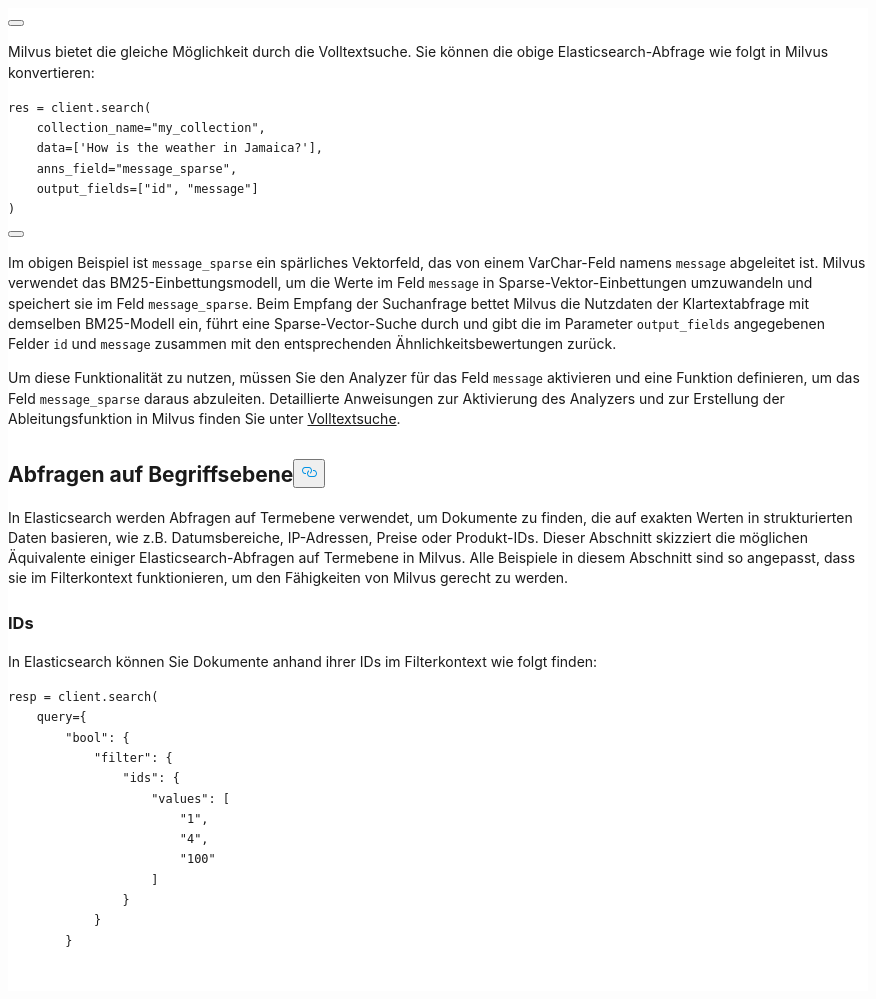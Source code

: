 <button class="copy-code-btn"></button></code></pre>

<p>Milvus bietet die gleiche Möglichkeit durch die Volltextsuche. Sie können die obige Elasticsearch-Abfrage wie folgt in Milvus konvertieren:</p>
<pre><code translate="no" class="language-python">res = client.search(
    collection_name=<span class="hljs-string">&quot;my_collection&quot;</span>,
    data=[<span class="hljs-string">&#x27;How is the weather in Jamaica?&#x27;</span>],
    anns_field=<span class="hljs-string">&quot;message_sparse&quot;</span>,
    output_fields=[<span class="hljs-string">&quot;id&quot;</span>, <span class="hljs-string">&quot;message&quot;</span>]
)
<button class="copy-code-btn"></button></code></pre>
<p>Im obigen Beispiel ist <code translate="no">message_sparse</code> ein spärliches Vektorfeld, das von einem VarChar-Feld namens <code translate="no">message</code> abgeleitet ist. Milvus verwendet das BM25-Einbettungsmodell, um die Werte im Feld <code translate="no">message</code> in Sparse-Vektor-Einbettungen umzuwandeln und speichert sie im Feld <code translate="no">message_sparse</code>. Beim Empfang der Suchanfrage bettet Milvus die Nutzdaten der Klartextabfrage mit demselben BM25-Modell ein, führt eine Sparse-Vector-Suche durch und gibt die im Parameter <code translate="no">output_fields</code> angegebenen Felder <code translate="no">id</code> und <code translate="no">message</code> zusammen mit den entsprechenden Ähnlichkeitsbewertungen zurück.</p>
<p>Um diese Funktionalität zu nutzen, müssen Sie den Analyzer für das Feld <code translate="no">message</code> aktivieren und eine Funktion definieren, um das Feld <code translate="no">message_sparse</code> daraus abzuleiten. Detaillierte Anweisungen zur Aktivierung des Analyzers und zur Erstellung der Ableitungsfunktion in Milvus finden Sie unter <a href="/docs/de/v2.5.x/full-text-search.md">Volltextsuche</a>.</p>
<h2 id="Term-level-queries" class="common-anchor-header">Abfragen auf Begriffsebene<button data-href="#Term-level-queries" class="anchor-icon" translate="no">
      <svg translate="no"
        aria-hidden="true"
        focusable="false"
        height="20"
        version="1.1"
        viewBox="0 0 16 16"
        width="16"
      >
        <path
          fill="#0092E4"
          fill-rule="evenodd"
          d="M4 9h1v1H4c-1.5 0-3-1.69-3-3.5S2.55 3 4 3h4c1.45 0 3 1.69 3 3.5 0 1.41-.91 2.72-2 3.25V8.59c.58-.45 1-1.27 1-2.09C10 5.22 8.98 4 8 4H4c-.98 0-2 1.22-2 2.5S3 9 4 9zm9-3h-1v1h1c1 0 2 1.22 2 2.5S13.98 12 13 12H9c-.98 0-2-1.22-2-2.5 0-.83.42-1.64 1-2.09V6.25c-1.09.53-2 1.84-2 3.25C6 11.31 7.55 13 9 13h4c1.45 0 3-1.69 3-3.5S14.5 6 13 6z"
        ></path>
      </svg>
    </button></h2><p>In Elasticsearch werden Abfragen auf Termebene verwendet, um Dokumente zu finden, die auf exakten Werten in strukturierten Daten basieren, wie z.B. Datumsbereiche, IP-Adressen, Preise oder Produkt-IDs. Dieser Abschnitt skizziert die möglichen Äquivalente einiger Elasticsearch-Abfragen auf Termebene in Milvus. Alle Beispiele in diesem Abschnitt sind so angepasst, dass sie im Filterkontext funktionieren, um den Fähigkeiten von Milvus gerecht zu werden.</p>
<h3 id="IDs" class="common-anchor-header">IDs</h3><p>In Elasticsearch können Sie Dokumente anhand ihrer IDs im Filterkontext wie folgt finden:</p>
<pre><code translate="no" class="language-python">resp = client.search(
    query={
        <span class="hljs-string">&quot;bool&quot;</span>: {
            <span class="hljs-string">&quot;filter&quot;</span>: {
                <span class="hljs-string">&quot;ids&quot;</span>: {
                    <span class="hljs-string">&quot;values&quot;</span>: [
                        <span class="hljs-string">&quot;1&quot;</span>,
                        <span class="hljs-string">&quot;4&quot;</span>,
                        <span class="hljs-string">&quot;100&quot;</span>
                    ]
                }            
            }
        }